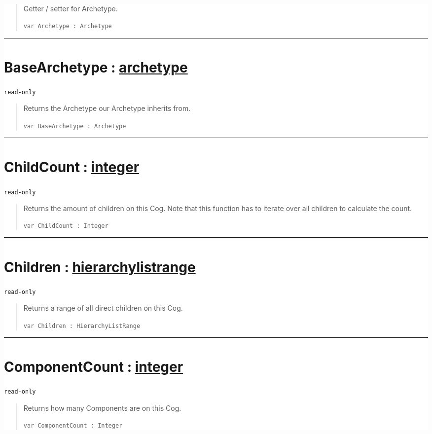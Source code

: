 > Getter / setter for Archetype.
> ``` lang=cpp, name=Nada
> var Archetype : Archetype


---  
 #  BaseArchetype : [archetype](https://github.com/ZilchEngine/ZilchDocs/blob/master/code_reference/class_reference/archetype.md)

 `read-only`

> Returns the Archetype our Archetype inherits from.
> ``` lang=cpp, name=Nada
> var BaseArchetype : Archetype


---  
 #  ChildCount : [integer](https://github.com/ZilchEngine/ZilchDocs/blob/master/code_reference/nada_base_types/integer.md)

 `read-only`

> Returns the amount of children on this Cog. Note that this function has to iterate over all children to calculate the count.
> ``` lang=cpp, name=Nada
> var ChildCount : Integer


---  
 #  Children : [hierarchylistrange](https://github.com/ZilchEngine/ZilchDocs/blob/master/code_reference/class_reference/hierarchylistrange.md)

 `read-only`

> Returns a range of all direct children on this Cog.
> ``` lang=cpp, name=Nada
> var Children : HierarchyListRange


---  
 #  ComponentCount : [integer](https://github.com/ZilchEngine/ZilchDocs/blob/master/code_reference/nada_base_types/integer.md)

 `read-only`

> Returns how many Components are on this Cog.
> ``` lang=cpp, name=Nada
> var ComponentCount : Integer
